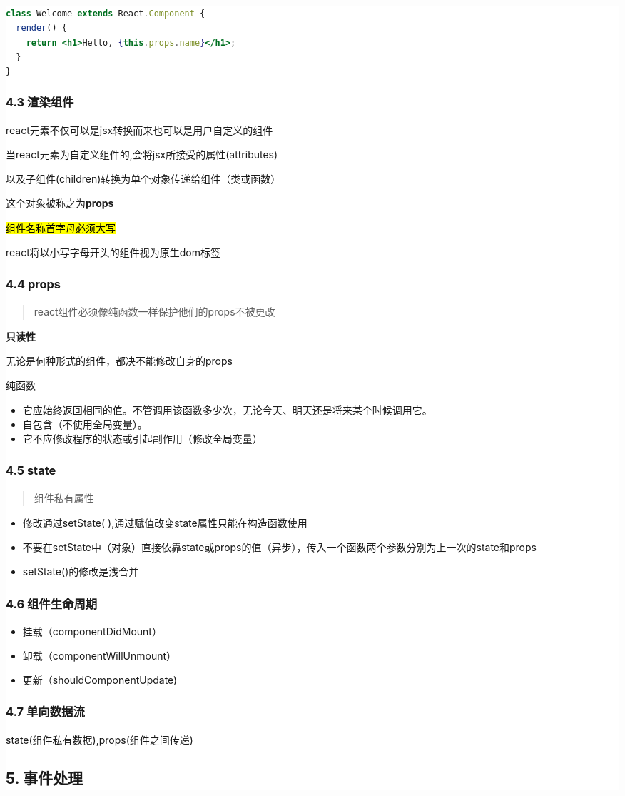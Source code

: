 ```jsx
class Welcome extends React.Component {
  render() {
    return <h1>Hello, {this.props.name}</h1>;
  }
}
```

### 4.3 渲染组件

react元素不仅可以是jsx转换而来也可以是用户自定义的组件

当react元素为自定义组件的,会将jsx所接受的属性(attributes)

以及子组件(children)转换为单个对象传递给组件（类或函数）

这个对象被称之为**props**

<mark>组件名称首字母必须大写</mark>

react将以小写字母开头的组件视为原生dom标签

### 4.4 props

> react组件必须像纯函数一样保护他们的props不被更改

**只读性**

无论是何种形式的组件，都决不能修改自身的props

纯函数

- 它应始终返回相同的值。不管调用该函数多少次，无论今天、明天还是将来某个时候调用它。
- 自包含（不使用全局变量）。
- 它不应修改程序的状态或引起副作用（修改全局变量）

### 4.5 state

> 组件私有属性

+ 修改通过setState( ),通过赋值改变state属性只能在构造函数使用

+ 不要在setState中（对象）直接依靠state或props的值（异步），传入一个函数两个参数分别为上一次的state和props

+ setState()的修改是浅合并

### 4.6 组件生命周期

+ 挂载（componentDidMount）

+ 卸载（componentWillUnmount） 

+ 更新（shouldComponentUpdate)

### 4.7 单向数据流

state(组件私有数据),props(组件之间传递)

## 5. 事件处理
